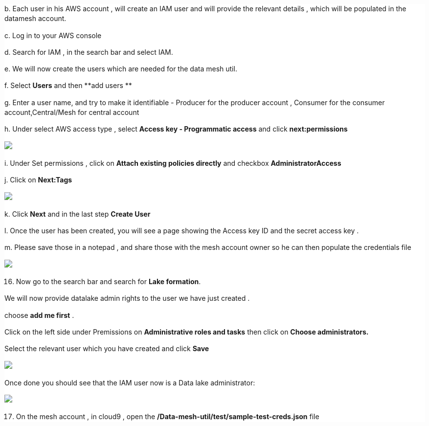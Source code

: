 
b. Each user in his AWS account , will create an IAM user and will provide the relevant details , which will be populated in the datamesh account.

c. Log in to your AWS console


d. Search for IAM , in the search bar and select IAM.

e. We will now create the users which are needed for the data mesh util.

f. Select **Users** and then **add users **

g. Enter a user name, and try to make it identifiable - Producer for the producer account , Consumer for the consumer account,Central/Mesh for central account

h. Under select AWS access type , select  **Access key - Programmatic access** and click **next:permissions**

![](https://github.com/gubaruch/TLC303_reinvent2021/blob/main/doc/image(11).png)

i. Under Set permissions , click on **Attach existing policies directly** and checkbox **AdministratorAccess**

j. Click on **Next:Tags**

![](https://github.com/gubaruch/TLC303_reinvent2021/blob/main/doc/image(12).png)

k. Click **Next** and in the last step **Create User**

l. Once the user has been created, you will see a page showing the Access key ID and the secret access key .

m. Please save those in a notepad , and share those with the mesh account owner so he can then populate the credentials file

![](https://github.com/gubaruch/TLC303_reinvent2021/blob/main/doc/image(13).png)



16. Now go to the search bar and search for **Lake formation**.

We will now provide datalake admin rights to the user we have just created .

choose **add me first** .

Click on the left side under Premissions on **Administrative roles and tasks** then click on **Choose administrators.**

Select the relevant user which you have created and click **Save**

![](https://github.com/gubaruch/TLC303_reinvent2021/blob/main/doc/image(14).png)

Once done you should see that the IAM user now is a Data lake administrator:

![](https://github.com/gubaruch/TLC303_reinvent2021/blob/main/doc/image(15).png)


17. On the mesh account , in cloud9 , open the  **/Data-mesh-util/test/sample-test-creds.json** file
